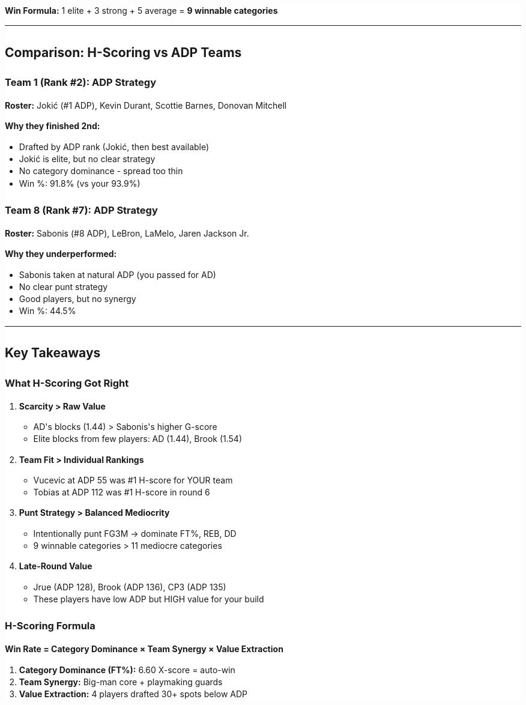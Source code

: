 **Win Formula:** 1 elite + 3 strong + 5 average = **9 winnable categories**

---

## Comparison: H-Scoring vs ADP Teams

### Team 1 (Rank #2): ADP Strategy

**Roster:** Jokić (#1 ADP), Kevin Durant, Scottie Barnes, Donovan Mitchell

**Why they finished 2nd:**
- Drafted by ADP rank (Jokić, then best available)
- Jokić is elite, but no clear strategy
- No category dominance - spread too thin
- Win %: 91.8% (vs your 93.9%)

### Team 8 (Rank #7): ADP Strategy

**Roster:** Sabonis (#8 ADP), LeBron, LaMelo, Jaren Jackson Jr.

**Why they underperformed:**
- Sabonis taken at natural ADP (you passed for AD)
- No clear punt strategy
- Good players, but no synergy
- Win %: 44.5%

---

## Key Takeaways

### What H-Scoring Got Right

1. **Scarcity > Raw Value**
   - AD's blocks (1.44) > Sabonis's higher G-score
   - Elite blocks from few players: AD (1.44), Brook (1.54)

2. **Team Fit > Individual Rankings**
   - Vucevic at ADP 55 was #1 H-score for YOUR team
   - Tobias at ADP 112 was #1 H-score in round 6

3. **Punt Strategy > Balanced Mediocrity**
   - Intentionally punt FG3M → dominate FT%, REB, DD
   - 9 winnable categories > 11 mediocre categories

4. **Late-Round Value**
   - Jrue (ADP 128), Brook (ADP 136), CP3 (ADP 135)
   - These players have low ADP but HIGH value for your build

### H-Scoring Formula

**Win Rate = Category Dominance × Team Synergy × Value Extraction**

1. **Category Dominance (FT%):** 6.60 X-score = auto-win
2. **Team Synergy:** Big-man core + playmaking guards
3. **Value Extraction:** 4 players drafted 30+ spots below ADP
